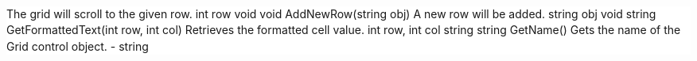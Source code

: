 </td>
<td>
The grid will scroll to the given row.
</td>
<td>
int row
</td>
<td>
void
</td>
</tr>
<tr>
<td>
void AddNewRow(string obj)
</td>
<td>
A new row will be added.
</td>
<td>
string obj
</td>
<td>
void
</td>
</tr>
<tr>
<td>
string GetFormattedText(int row, int col)
</td>
<td>
Retrieves the formatted cell value.
</td>
<td>
int row, int col
</td>
<td>
string
</td>
</tr>
<tr>
<td>
string GetName()
</td>
<td>
Gets the name of the Grid control object.
</td>
<td>
-
</td>
<td>
string
</td>
</tr>
</table>
